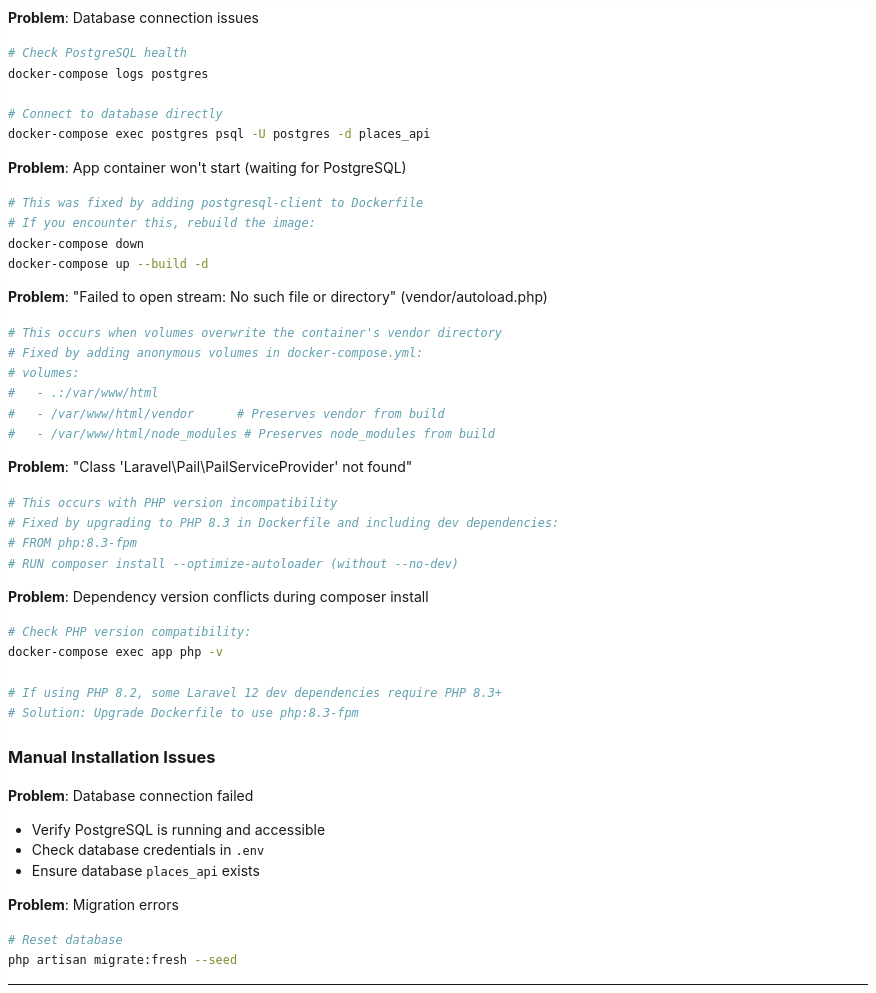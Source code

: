 **Problem**: Database connection issues
```bash
# Check PostgreSQL health
docker-compose logs postgres

# Connect to database directly
docker-compose exec postgres psql -U postgres -d places_api
```

**Problem**: App container won't start (waiting for PostgreSQL)
```bash
# This was fixed by adding postgresql-client to Dockerfile
# If you encounter this, rebuild the image:
docker-compose down
docker-compose up --build -d
```

**Problem**: "Failed to open stream: No such file or directory" (vendor/autoload.php)
```bash
# This occurs when volumes overwrite the container's vendor directory
# Fixed by adding anonymous volumes in docker-compose.yml:
# volumes:
#   - .:/var/www/html
#   - /var/www/html/vendor      # Preserves vendor from build
#   - /var/www/html/node_modules # Preserves node_modules from build
```

**Problem**: "Class 'Laravel\Pail\PailServiceProvider' not found"
```bash
# This occurs with PHP version incompatibility
# Fixed by upgrading to PHP 8.3 in Dockerfile and including dev dependencies:
# FROM php:8.3-fpm
# RUN composer install --optimize-autoloader (without --no-dev)
```

**Problem**: Dependency version conflicts during composer install
```bash
# Check PHP version compatibility:
docker-compose exec app php -v

# If using PHP 8.2, some Laravel 12 dev dependencies require PHP 8.3+
# Solution: Upgrade Dockerfile to use php:8.3-fpm
```

### Manual Installation Issues

**Problem**: Database connection failed
- Verify PostgreSQL is running and accessible
- Check database credentials in `.env`
- Ensure database `places_api` exists

**Problem**: Migration errors
```bash
# Reset database
php artisan migrate:fresh --seed
```

---